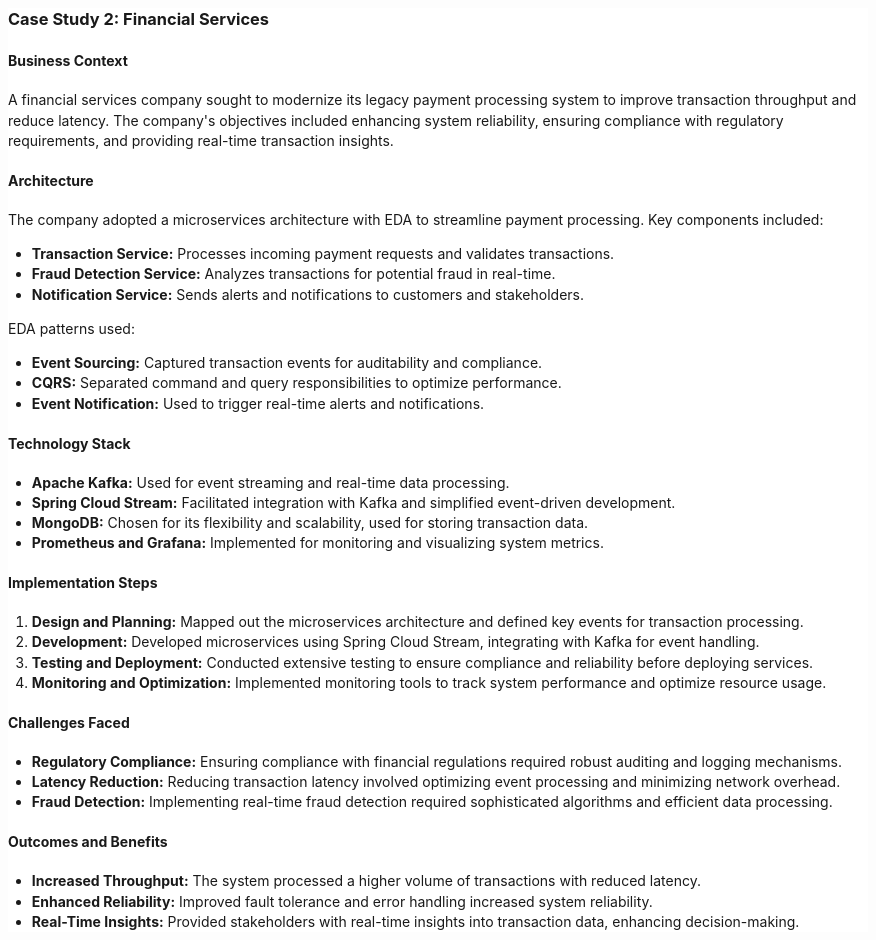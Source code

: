 ### Case Study 2: Financial Services

#### Business Context

A financial services company sought to modernize its legacy payment processing system to improve transaction throughput and reduce latency. The company's objectives included enhancing system reliability, ensuring compliance with regulatory requirements, and providing real-time transaction insights.

#### Architecture

The company adopted a microservices architecture with EDA to streamline payment processing. Key components included:

- **Transaction Service:** Processes incoming payment requests and validates transactions.
- **Fraud Detection Service:** Analyzes transactions for potential fraud in real-time.
- **Notification Service:** Sends alerts and notifications to customers and stakeholders.

EDA patterns used:

- **Event Sourcing:** Captured transaction events for auditability and compliance.
- **CQRS:** Separated command and query responsibilities to optimize performance.
- **Event Notification:** Used to trigger real-time alerts and notifications.

#### Technology Stack

- **Apache Kafka:** Used for event streaming and real-time data processing.
- **Spring Cloud Stream:** Facilitated integration with Kafka and simplified event-driven development.
- **MongoDB:** Chosen for its flexibility and scalability, used for storing transaction data.
- **Prometheus and Grafana:** Implemented for monitoring and visualizing system metrics.

#### Implementation Steps

1. **Design and Planning:** Mapped out the microservices architecture and defined key events for transaction processing.
2. **Development:** Developed microservices using Spring Cloud Stream, integrating with Kafka for event handling.
3. **Testing and Deployment:** Conducted extensive testing to ensure compliance and reliability before deploying services.
4. **Monitoring and Optimization:** Implemented monitoring tools to track system performance and optimize resource usage.

#### Challenges Faced

- **Regulatory Compliance:** Ensuring compliance with financial regulations required robust auditing and logging mechanisms.
- **Latency Reduction:** Reducing transaction latency involved optimizing event processing and minimizing network overhead.
- **Fraud Detection:** Implementing real-time fraud detection required sophisticated algorithms and efficient data processing.

#### Outcomes and Benefits

- **Increased Throughput:** The system processed a higher volume of transactions with reduced latency.
- **Enhanced Reliability:** Improved fault tolerance and error handling increased system reliability.
- **Real-Time Insights:** Provided stakeholders with real-time insights into transaction data, enhancing decision-making.
